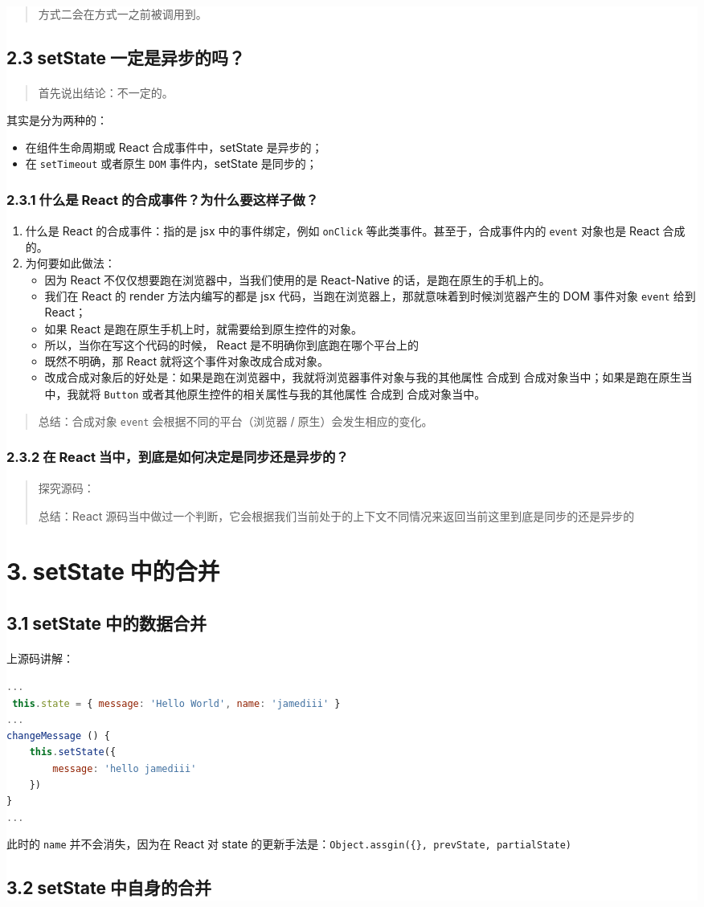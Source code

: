 > 方式二会在方式一之前被调用到。

## 2.3 setState 一定是异步的吗？

> 首先说出结论：不一定的。

其实是分为两种的：
- 在组件生命周期或 React 合成事件中，setState 是异步的；
- 在 `setTimeout` 或者原生 `DOM` 事件内，setState 是同步的；

### 2.3.1 什么是 React 的合成事件？为什么要这样子做？

1. 什么是 React 的合成事件：指的是 jsx 中的事件绑定，例如 `onClick` 等此类事件。甚至于，合成事件内的 `event` 对象也是 React 合成的。
2. 为何要如此做法：
    - 因为 React 不仅仅想要跑在浏览器中，当我们使用的是 React-Native 的话，是跑在原生的手机上的。
    - 我们在 React 的 render 方法内编写的都是 jsx 代码，当跑在浏览器上，那就意味着到时候浏览器产生的 DOM 事件对象 `event` 给到 React；
    - 如果 React 是跑在原生手机上时，就需要给到原生控件的对象。
    - 所以，当你在写这个代码的时候， React 是不明确你到底跑在哪个平台上的
    - 既然不明确，那 React 就将这个事件对象改成合成对象。
    - 改成合成对象后的好处是：如果是跑在浏览器中，我就将浏览器事件对象与我的其他属性 合成到 合成对象当中；如果是跑在原生当中，我就将 `Button` 或者其他原生控件的相关属性与我的其他属性 合成到 合成对象当中。

> 总结：合成对象 `event` 会根据不同的平台（浏览器 / 原生）会发生相应的变化。

### 2.3.2 在 React 当中，到底是如何决定是同步还是异步的？

> 探究源码：
>
> 总结：React 源码当中做过一个判断，它会根据我们当前处于的上下文不同情况来返回当前这里到底是同步的还是异步的 

# 3. setState 中的合并

## 3.1 setState 中的**数据**合并

上源码讲解：

``` javascript
...
 this.state = { message: 'Hello World', name: 'jamediii' }
...
changeMessage () {
    this.setState({
        message: 'hello jamediii'
    })
}
...
```

此时的 `name` 并不会消失，因为在 React 对 state 的更新手法是：`Object.assgin({}, prevState, partialState)`

## 3.2 setState 中自身的合并
